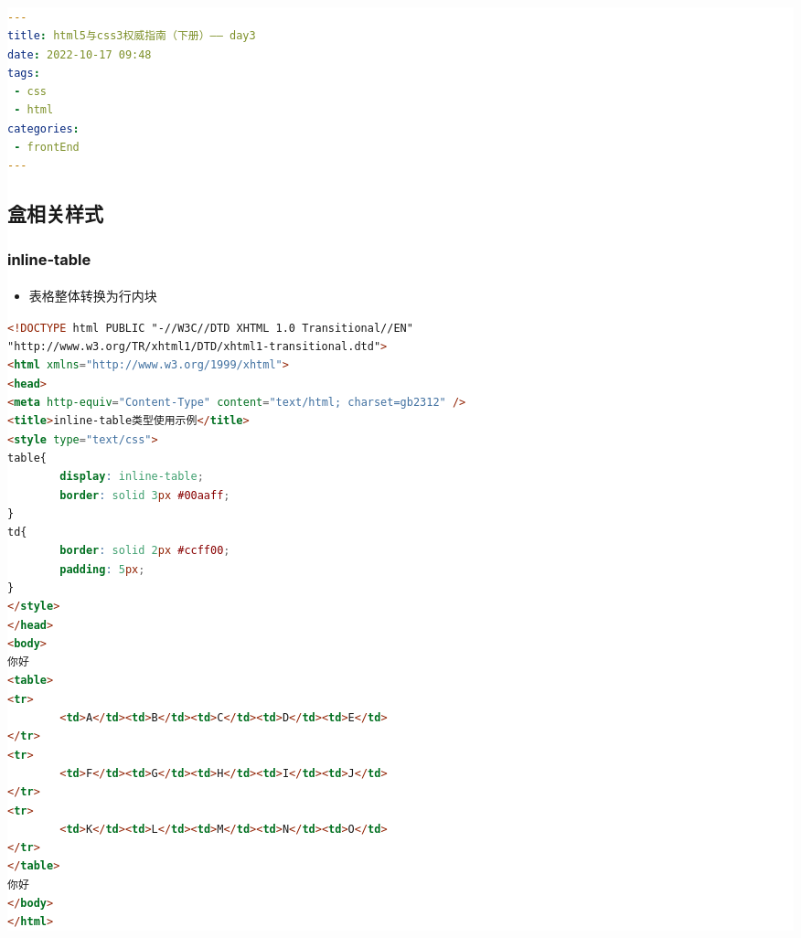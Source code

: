 ```yaml
---
title: html5与css3权威指南（下册）—— day3
date: 2022-10-17 09:48
tags: 
 - css
 - html 
categories: 
 - frontEnd
---
```


## 盒相关样式

### inline-table

* 表格整体转换为行内块

```html
<!DOCTYPE html PUBLIC "-//W3C//DTD XHTML 1.0 Transitional//EN" 
"http://www.w3.org/TR/xhtml1/DTD/xhtml1-transitional.dtd">
<html xmlns="http://www.w3.org/1999/xhtml">
<head>
<meta http-equiv="Content-Type" content="text/html; charset=gb2312" />
<title>inline-table类型使用示例</title>
<style type="text/css">
table{
        display: inline-table;
        border: solid 3px #00aaff;
}
td{
        border: solid 2px #ccff00;
        padding: 5px;
}
</style>
</head>
<body>
你好
<table>
<tr>
        <td>A</td><td>B</td><td>C</td><td>D</td><td>E</td>
</tr>
<tr>
        <td>F</td><td>G</td><td>H</td><td>I</td><td>J</td>
</tr>
<tr>
        <td>K</td><td>L</td><td>M</td><td>N</td><td>O</td>
</tr>
</table>
你好
</body>
</html>
```
